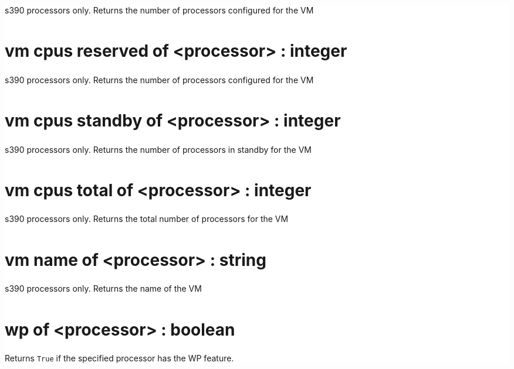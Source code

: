 s390 processors only. Returns the number of processors configured for the VM

# vm cpus reserved of &lt;processor&gt; : integer

s390 processors only. Returns the number of processors configured for the VM

# vm cpus standby of &lt;processor&gt; : integer

s390 processors only. Returns the number of processors in standby for the VM

# vm cpus total of &lt;processor&gt; : integer

s390 processors only. Returns the total number of processors for the VM

# vm name of &lt;processor&gt; : string

s390 processors only. Returns the name of the VM

# wp of &lt;processor&gt; : boolean

Returns `True` if the specified processor has the WP feature.
